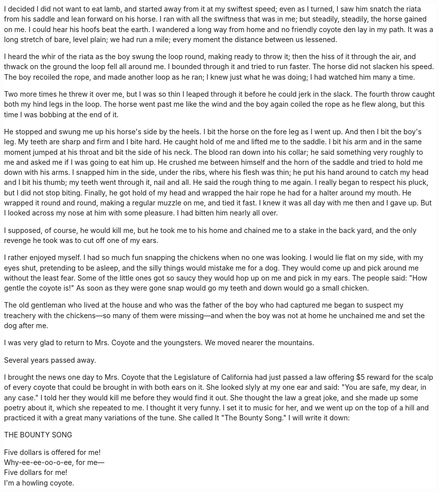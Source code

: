 I decided I did not want to eat lamb, and started away from it at my swiftest speed; even as I turned, I saw him snatch the riata from his saddle and lean forward on his horse. I ran with all the swiftness that was in me; but steadily, steadily, the horse gained on me. I could hear his hoofs beat the earth. I wandered a long way from home and no friendly coyote den lay in my path. It was a long stretch of bare, level plain; we had run a mile; every moment the distance between us lessened.

I heard the whir of the riata as the boy swung the loop round, making ready to throw it; then the hiss of it through the air, and thwack on the ground the loop fell all around me. I bounded through it and tried to run faster. The horse did not slacken his speed. The boy recoiled the rope, and made another loop as he ran; I knew just what he was doing; I had watched him many a time.

Two more times he threw it over me, but I was so thin I leaped through it before he could jerk in the slack. The fourth throw caught both my hind legs in the loop. The horse went past me like the wind and the boy again coiled the rope as he flew along, but this time I was bobbing at the end of it.

He stopped and swung me up his horse's side by the heels. I bit the horse on the fore leg as I went up. And then I bit the boy's leg. My teeth are sharp and firm and I bite hard. He caught hold of me and lifted me to the saddle. I bit his arm and in the same moment jumped at his throat and bit the side of his neck. The blood ran down into his collar; he said something very roughly to me and asked me if I was going to eat him up. He crushed me between himself and the horn of the saddle and tried to hold me down with his arms. I snapped him in the side, under the ribs, where his flesh was thin; he put his hand around to catch my head and I bit his thumb; my teeth went through it, nail and all. He said the rough thing to me again. I really began to respect his pluck, but I did not stop biting. Finally, he got hold of my head and wrapped the hair rope he had for a halter around my mouth. He wrapped it round and round, making a regular muzzle on me, and tied it fast. I knew it was all day with me then and I gave up. But I looked across my nose at him with some pleasure. I had bitten him nearly all over.

I supposed, of course, he would kill me, but he took me to his home and chained me to a stake in the back yard, and the only revenge he took was to cut off one of my ears.

I rather enjoyed myself. I had so much fun snapping the chickens when no one was looking. I would lie flat on my side, with my eyes shut, pretending to be asleep, and the silly things would mistake me for a dog. They would come up and pick around me without the least fear. Some of the little ones got so saucy they would hop up on me and pick in my ears. The people said: "How gentle the coyote is!" As soon as they were gone snap would go my teeth and down would go a small chicken.

The old gentleman who lived at the house and who was the father of the boy who had captured me began to suspect my treachery with the chickens—so many of them were missing—and when the boy was not at home he unchained me and set the dog after me.

I was very glad to return to Mrs. Coyote and the youngsters. We moved nearer the mountains.

Several years passed away.

I brought the news one day to Mrs. Coyote that the Legislature of California had just passed a law offering $5 reward for the scalp of every coyote that could be brought in with both ears on it. She looked slyly at my one ear and said: "You are safe, my dear, in any case." I told her they would kill me before they would find it out. She thought the law a great joke, and she made up some poetry about it, which she repeated to me. I thought it very funny. I set it to music for her, and we went up on the top of a hill and practiced it with a great many variations of the tune. She called It "The Bounty Song." I will write it down:

THE BOUNTY SONG

Five dollars is offered for me! <br>
Why-ee-ee-oo-o-ee, for me— <br>
Five dollars for me! <br>
I'm a howling coyote. <br>
